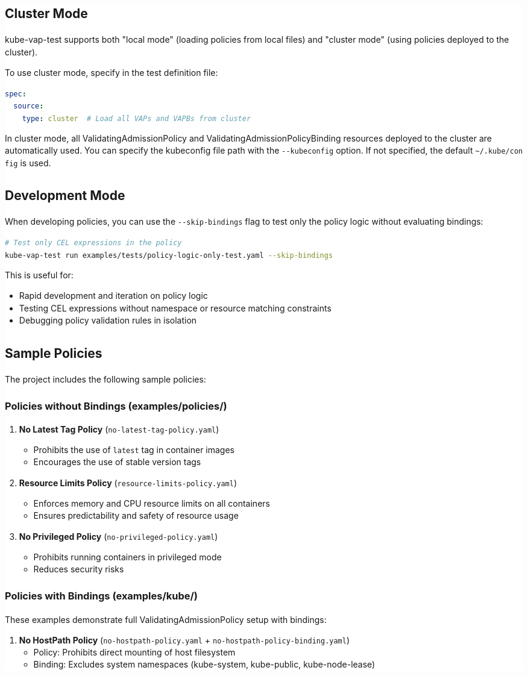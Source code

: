 ## Cluster Mode

kube-vap-test supports both "local mode" (loading policies from local files) and "cluster mode" (using policies deployed to the cluster).

To use cluster mode, specify in the test definition file:

```yaml
spec:
  source:
    type: cluster  # Load all VAPs and VAPBs from cluster
```

In cluster mode, all ValidatingAdmissionPolicy and ValidatingAdmissionPolicyBinding resources deployed to the cluster are automatically used. You can specify the kubeconfig file path with the `--kubeconfig` option. If not specified, the default `~/.kube/config` is used.

## Development Mode

When developing policies, you can use the `--skip-bindings` flag to test only the policy logic without evaluating bindings:

```bash
# Test only CEL expressions in the policy
kube-vap-test run examples/tests/policy-logic-only-test.yaml --skip-bindings
```

This is useful for:
- Rapid development and iteration on policy logic
- Testing CEL expressions without namespace or resource matching constraints
- Debugging policy validation rules in isolation

## Sample Policies

The project includes the following sample policies:

### Policies without Bindings (examples/policies/)

1. **No Latest Tag Policy** (`no-latest-tag-policy.yaml`)
   - Prohibits the use of `latest` tag in container images
   - Encourages the use of stable version tags

2. **Resource Limits Policy** (`resource-limits-policy.yaml`)
   - Enforces memory and CPU resource limits on all containers
   - Ensures predictability and safety of resource usage

3. **No Privileged Policy** (`no-privileged-policy.yaml`)
   - Prohibits running containers in privileged mode
   - Reduces security risks

### Policies with Bindings (examples/kube/)

These examples demonstrate full ValidatingAdmissionPolicy setup with bindings:

1. **No HostPath Policy** (`no-hostpath-policy.yaml` + `no-hostpath-policy-binding.yaml`)
   - Policy: Prohibits direct mounting of host filesystem
   - Binding: Excludes system namespaces (kube-system, kube-public, kube-node-lease)
